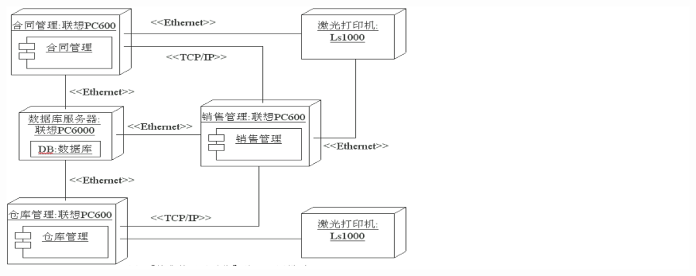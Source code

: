 <img src="/assets/images/软件工程.assets/image-20231212151740244.png" alt="image-20231212151740244" style="zoom:50%;" />








